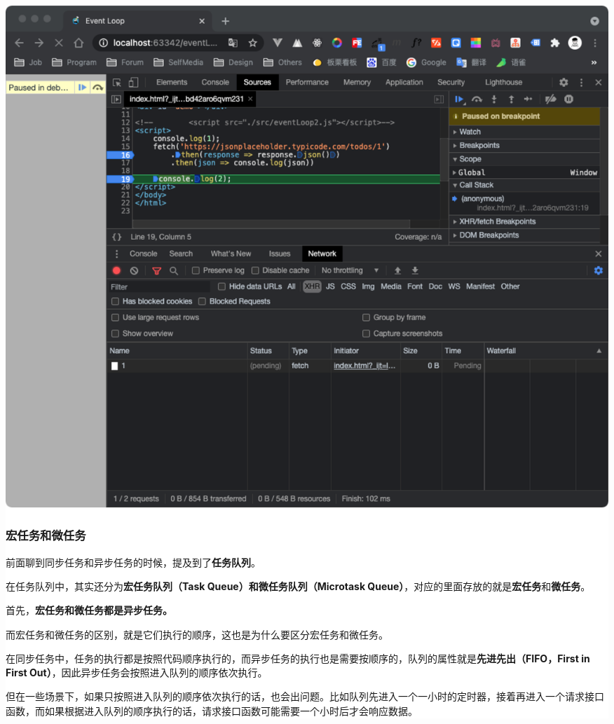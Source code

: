 ![async](/images/docs/event-loop/async.png)

### 宏任务和微任务

前面聊到同步任务和异步任务的时候，提及到了**任务队列**。

在任务队列中，其实还分为**宏任务队列（Task Queue）**和**微任务队列（Microtask Queue）**，对应的里面存放的就是**宏任务**和**微任务**。

首先，**宏任务和微任务都是异步任务。**

而宏任务和微任务的区别，就是它们执行的顺序，这也是为什么要区分宏任务和微任务。

在同步任务中，任务的执行都是按照代码顺序执行的，而异步任务的执行也是需要按顺序的，队列的属性就是**先进先出（FIFO，First in First Out）**，因此异步任务会按照进入队列的顺序依次执行。

但在一些场景下，如果只按照进入队列的顺序依次执行的话，也会出问题。比如队列先进入一个一小时的定时器，接着再进入一个请求接口函数，而如果根据进入队列的顺序执行的话，请求接口函数可能需要一个小时后才会响应数据。
